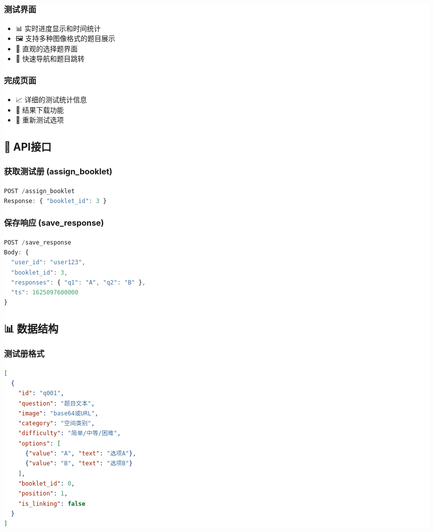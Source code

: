### 测试界面
- 📊 实时进度显示和时间统计
- 🖼️ 支持多种图像格式的题目展示
- 🎯 直观的选择题界面
- 🧭 快速导航和题目跳转

### 完成页面
- 📈 详细的测试统计信息
- 💾 结果下载功能
- 🔄 重新测试选项

## 🔧 API接口

### 获取测试册 (assign_booklet)
```javascript
POST /assign_booklet
Response: { "booklet_id": 3 }
```

### 保存响应 (save_response)
```javascript
POST /save_response
Body: {
  "user_id": "user123",
  "booklet_id": 3,
  "responses": { "q1": "A", "q2": "B" },
  "ts": 1625097600000
}
```

## 📊 数据结构

### 测试册格式
```json
[
  {
    "id": "q001",
    "question": "题目文本",
    "image": "base64或URL",
    "category": "空间类别",
    "difficulty": "简单/中等/困难",
    "options": [
      {"value": "A", "text": "选项A"},
      {"value": "B", "text": "选项B"}
    ],
    "booklet_id": 0,
    "position": 1,
    "is_linking": false
  }
]
```
